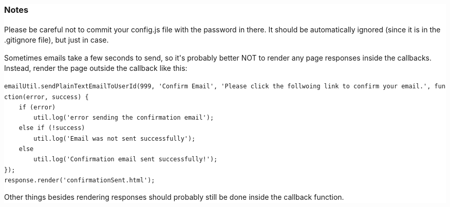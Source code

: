 ### Notes ###
Please be careful not to commit your config.js file with the password in there. It should be automatically ignored (since it is in the .gitignore file), but just in case.

Sometimes emails take a few seconds to send, so it's probably better NOT to render any page responses inside the callbacks. Instead, render the page outside the callback like this:

	emailUtil.sendPlainTextEmailToUserId(999, 'Confirm Email', 'Please click the follwoing link to confirm your email.', function(error, success) {
		if (error)
			util.log('error sending the confirmation email');
		else if (!success)
			util.log('Email was not sent successfully');
		else
			util.log('Confirmation email sent successfully!');
	});
	response.render('confirmationSent.html');

Other things besides rendering responses should probably still be done inside the callback function.
